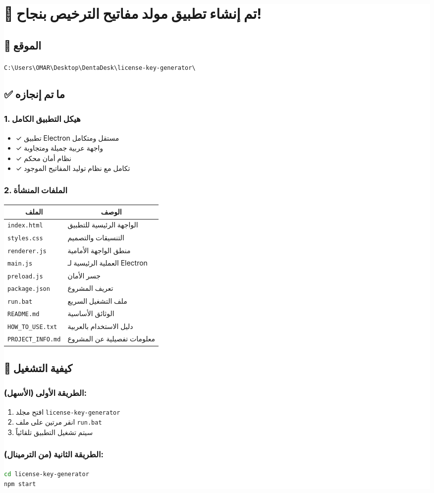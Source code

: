 # 🎉 تم إنشاء تطبيق مولد مفاتيح الترخيص بنجاح!

## 📍 الموقع
```
C:\Users\OMAR\Desktop\DentaDesk\license-key-generator\
```

## ✅ ما تم إنجازه

### 1. هيكل التطبيق الكامل
- ✓ تطبيق Electron مستقل ومتكامل
- ✓ واجهة عربية جميلة ومتجاوبة
- ✓ نظام أمان محكم
- ✓ تكامل مع نظام توليد المفاتيح الموجود

### 2. الملفات المنشأة

| الملف | الوصف |
|------|--------|
| `index.html` | الواجهة الرئيسية للتطبيق |
| `styles.css` | التنسيقات والتصميم |
| `renderer.js` | منطق الواجهة الأمامية |
| `main.js` | العملية الرئيسية لـ Electron |
| `preload.js` | جسر الأمان |
| `package.json` | تعريف المشروع |
| `run.bat` | ملف التشغيل السريع |
| `README.md` | الوثائق الأساسية |
| `HOW_TO_USE.txt` | دليل الاستخدام بالعربية |
| `PROJECT_INFO.md` | معلومات تفصيلية عن المشروع |

## 🚀 كيفية التشغيل

### الطريقة الأولى (الأسهل):
1. افتح مجلد `license-key-generator`
2. انقر مرتين على ملف `run.bat`
3. سيتم تشغيل التطبيق تلقائياً

### الطريقة الثانية (من الترمينال):
```bash
cd license-key-generator
npm start
```
